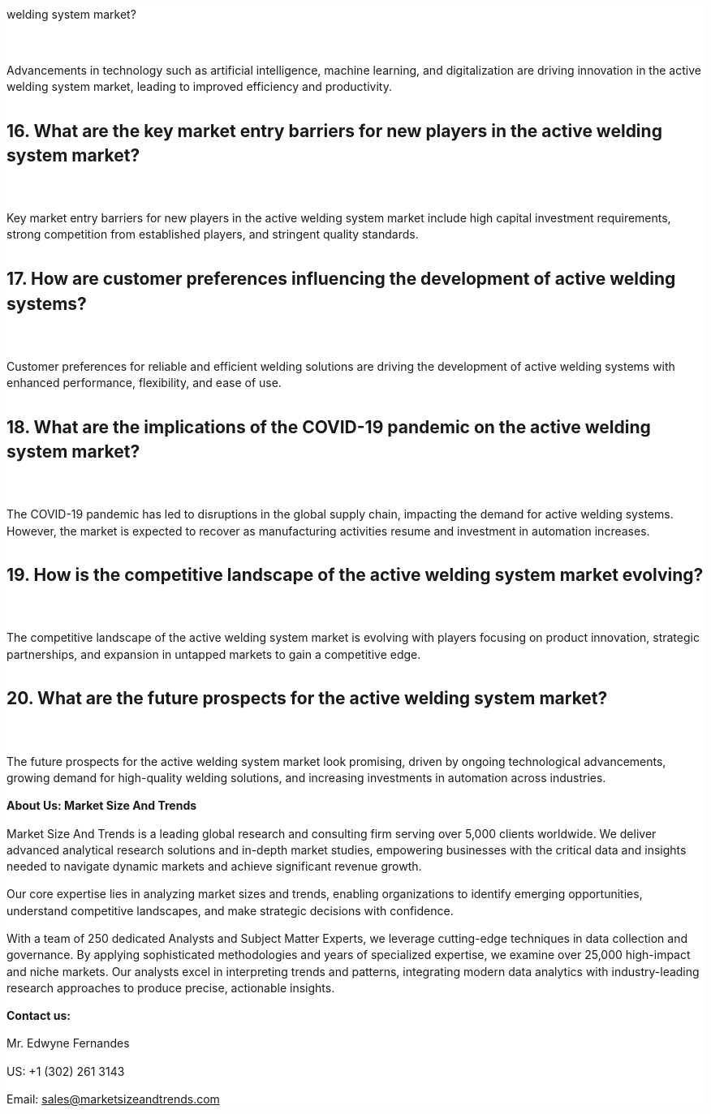 welding system market?</h2><p>&nbsp;</p><p>Advancements in technology such as artificial intelligence, machine learning, and digitalization are driving innovation in the active welding system market, leading to improved efficiency and productivity.</p><h2>16. What are the key market entry barriers for new players in the active welding system market?</h2><p>&nbsp;</p><p>Key market entry barriers for new players in the active welding system market include high capital investment requirements, strong competition from established players, and stringent quality standards.</p><h2>17. How are customer preferences influencing the development of active welding systems?</h2><p>&nbsp;</p><p>Customer preferences for reliable and efficient welding solutions are driving the development of active welding systems with enhanced performance, flexibility, and ease of use.</p><h2>18. What are the implications of the COVID-19 pandemic on the active welding system market?</h2><p>&nbsp;</p><p>The COVID-19 pandemic has led to disruptions in the global supply chain, impacting the demand for active welding systems. However, the market is expected to recover as manufacturing activities resume and investment in automation increases.</p><h2>19. How is the competitive landscape of the active welding system market evolving?</h2><p>&nbsp;</p><p>The competitive landscape of the active welding system market is evolving with players focusing on product innovation, strategic partnerships, and expansion in untapped markets to gain a competitive edge.</p><h2>20. What are the future prospects for the active welding system market?</h2><p>&nbsp;</p><p>The future prospects for the active welding system market look promising, driven by ongoing technological advancements, growing demand for high-quality welding solutions, and increasing investments in automation across industries.</p></body></html></p><p><strong>About Us:&nbsp;Market Size And Trends</strong></p><p>Market Size And Trends&nbsp;is a leading global research and consulting firm serving over 5,000 clients worldwide. We deliver advanced analytical research solutions and in-depth market studies, empowering businesses with the critical data and insights needed to navigate dynamic markets and achieve significant revenue growth.</p><p>Our core expertise lies in analyzing market sizes and trends, enabling organizations to identify emerging opportunities, understand competitive landscapes, and make strategic decisions with confidence.</p><p>With a team of 250 dedicated Analysts and Subject Matter Experts, we leverage cutting-edge techniques in data collection and governance. By applying sophisticated methodologies and years of specialized expertise, we examine over 25,000 high-impact and niche markets. Our analysts excel in interpreting trends and patterns, integrating modern data analytics with industry-leading research approaches to produce precise, actionable insights.</p><p><strong>Contact us:</strong></p><p>Mr. Edwyne Fernandes</p><p>US: +1 (302) 261 3143</p><p>Email: <a href="mailto:sales@marketsizeandtrends.com">sales@marketsizeandtrends.com</a>&nbsp;</p>
